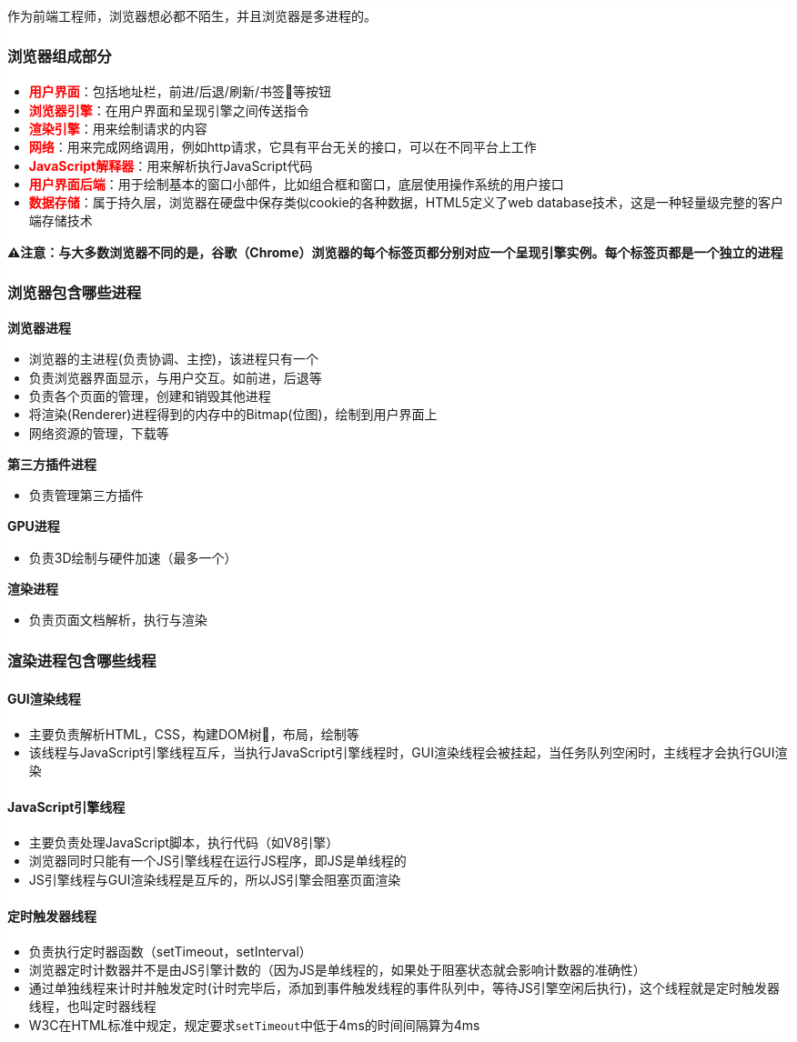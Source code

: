 作为前端工程师，浏览器想必都不陌生，并且浏览器是多进程的。

### 浏览器组成部分

- **<font style="color:red">用户界面</font>**：包括地址栏，前进/后退/刷新/书签🔖等按钮
- **<font style="color:red">浏览器引擎</font>**：在用户界面和呈现引擎之间传送指令
- **<font style="color:red">渲染引擎</font>**：用来绘制请求的内容
- **<font style="color:red">网络</font>**：用来完成网络调用，例如http请求，它具有平台无关的接口，可以在不同平台上工作
- **<font style="color:red">JavaScript解释器</font>**：用来解析执行JavaScript代码
- **<font style="color:red">用户界面后端</font>**：用于绘制基本的窗口小部件，比如组合框和窗口，底层使用操作系统的用户接口
- **<font style="color:red">数据存储</font>**：属于持久层，浏览器在硬盘中保存类似cookie的各种数据，HTML5定义了web database技术，这是一种轻量级完整的客户端存储技术

**⚠️注意：与大多数浏览器不同的是，谷歌（Chrome）浏览器的每个标签页都分别对应一个呈现引擎实例。每个标签页都是一个独立的进程**

### 浏览器包含哪些进程

**浏览器进程**

- 浏览器的主进程(负责协调、主控)，该进程只有一个
- 负责浏览器界面显示，与用户交互。如前进，后退等
- 负责各个页面的管理，创建和销毁其他进程
- 将渲染(Renderer)进程得到的内存中的Bitmap(位图)，绘制到用户界面上
- 网络资源的管理，下载等

**第三方插件进程**

- 负责管理第三方插件

**GPU进程**

- 负责3D绘制与硬件加速（最多一个）

**渲染进程**

- 负责页面文档解析，执行与渲染

### 渲染进程包含哪些线程

#### GUI渲染线程

- 主要负责解析HTML，CSS，构建DOM树🌲，布局，绘制等
- 该线程与JavaScript引擎线程互斥，当执行JavaScript引擎线程时，GUI渲染线程会被挂起，当任务队列空闲时，主线程才会执行GUI渲染

#### JavaScript引擎线程

- 主要负责处理JavaScript脚本，执行代码（如V8引擎）
- 浏览器同时只能有一个JS引擎线程在运行JS程序，即JS是单线程的
- JS引擎线程与GUI渲染线程是互斥的，所以JS引擎会阻塞页面渲染

#### 定时触发器线程

- 负责执行定时器函数（setTimeout，setInterval）
- 浏览器定时计数器并不是由JS引擎计数的（因为JS是单线程的，如果处于阻塞状态就会影响计数器的准确性）
- 通过单独线程来计时并触发定时(计时完毕后，添加到事件触发线程的事件队列中，等待JS引擎空闲后执行)，这个线程就是定时触发器线程，也叫定时器线程
- W3C在HTML标准中规定，规定要求`setTimeout`中低于4ms的时间间隔算为4ms
